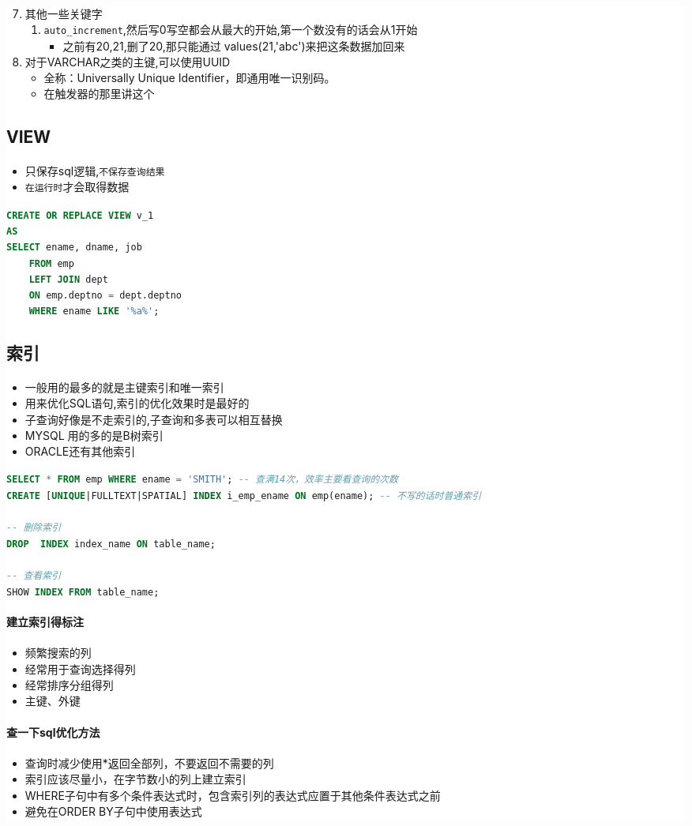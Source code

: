 7. 其他一些关键字
    1. `auto_increment`,然后写0写空都会从最大的开始,第一个数没有的话会从1开始
        - 之前有20,21,删了20,那只能通过 values(21,'abc')来把这条数据加回来
8. 对于VARCHAR之类的主键,可以使用UUID
    - 全称：Universally Unique Identifier，即通用唯一识别码。
    - 在触发器的那里讲这个


## VIEW
- 只保存sql逻辑,`不保存查询结果`
- `在运行时`才会取得数据

```sql
CREATE OR REPLACE VIEW v_1
AS
SELECT ename, dname, job
	FROM emp
	LEFT JOIN dept
	ON emp.deptno = dept.deptno
	WHERE ename LIKE '%a%';
```

## 索引

- 一般用的最多的就是主键索引和唯一索引
- 用来优化SQL语句,索引的优化效果时是最好的
- 子查询好像是不走索引的,子查询和多表可以相互替换
- MYSQL 用的多的是B树索引
- ORACLE还有其他索引

```sql
SELECT * FROM emp WHERE ename = 'SMITH'; -- 查满14次，效率主要看查询的次数
CREATE [UNIQUE|FULLTEXT|SPATIAL] INDEX i_emp_ename ON emp(ename); -- 不写的话时普通索引

-- 删除索引
DROP  INDEX index_name ON table_name;

-- 查看索引
SHOW INDEX FROM table_name;

```
#### 建立索引得标注
- 频繁搜索的列
- 经常用于查询选择得列
- 经常排序分组得列
- 主键、外键

#### 查一下sql优化方法
- 查询时减少使用*返回全部列，不要返回不需要的列
- 索引应该尽量小，在字节数小的列上建立索引
- WHERE子句中有多个条件表达式时，包含索引列的表达式应置于其他条件表达式之前
- 避免在ORDER BY子句中使用表达式
